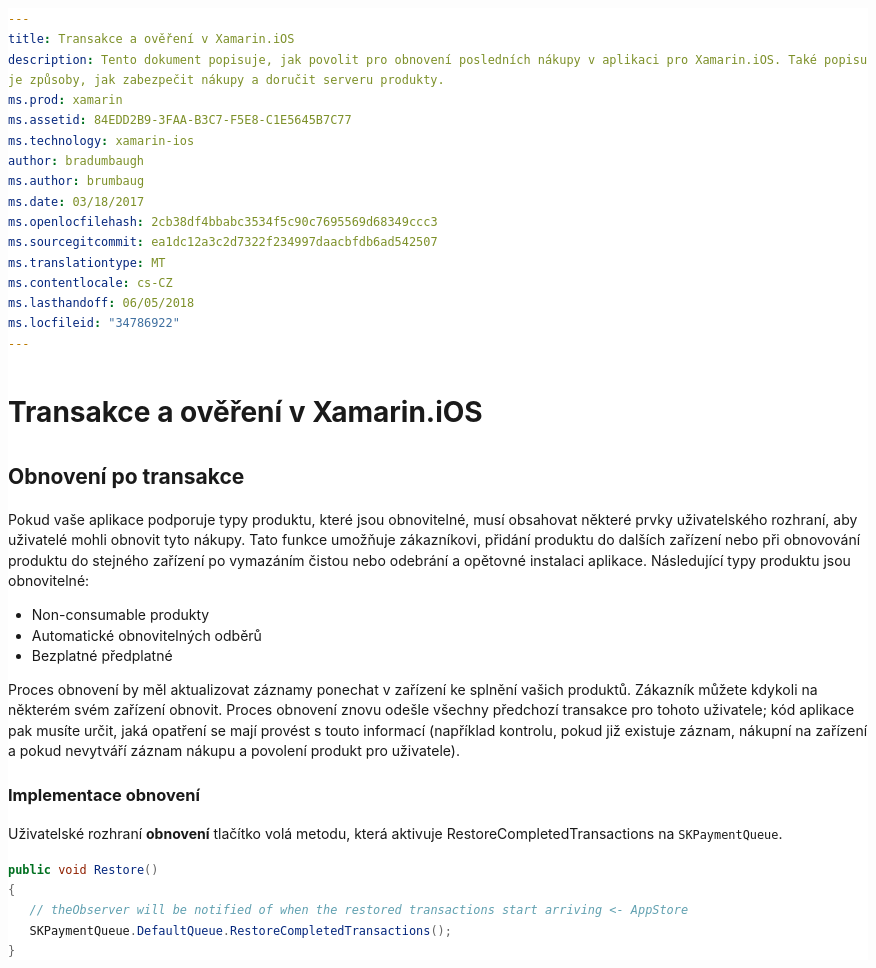 ```yaml
---
title: Transakce a ověření v Xamarin.iOS
description: Tento dokument popisuje, jak povolit pro obnovení posledních nákupy v aplikaci pro Xamarin.iOS. Také popisuje způsoby, jak zabezpečit nákupy a doručit serveru produkty.
ms.prod: xamarin
ms.assetid: 84EDD2B9-3FAA-B3C7-F5E8-C1E5645B7C77
ms.technology: xamarin-ios
author: bradumbaugh
ms.author: brumbaug
ms.date: 03/18/2017
ms.openlocfilehash: 2cb38df4bbabc3534f5c90c7695569d68349ccc3
ms.sourcegitcommit: ea1dc12a3c2d7322f234997daacbfdb6ad542507
ms.translationtype: MT
ms.contentlocale: cs-CZ
ms.lasthandoff: 06/05/2018
ms.locfileid: "34786922"
---
```

# <a name="transactions-and-verification-in-xamarinios"></a>Transakce a ověření v Xamarin.iOS

## <a name="restoring-past-transactions"></a>Obnovení po transakce

Pokud vaše aplikace podporuje typy produktu, které jsou obnovitelné, musí obsahovat některé prvky uživatelského rozhraní, aby uživatelé mohli obnovit tyto nákupy.
Tato funkce umožňuje zákazníkovi, přidání produktu do dalších zařízení nebo při obnovování produktu do stejného zařízení po vymazáním čistou nebo odebrání a opětovné instalaci aplikace. Následující typy produktu jsou obnovitelné:

-  Non-consumable produkty
-  Automatické obnovitelných odběrů
-  Bezplatné předplatné


Proces obnovení by měl aktualizovat záznamy ponechat v zařízení ke splnění vašich produktů. Zákazník můžete kdykoli na některém svém zařízení obnovit. Proces obnovení znovu odešle všechny předchozí transakce pro tohoto uživatele; kód aplikace pak musíte určit, jaká opatření se mají provést s touto informací (například kontrolu, pokud již existuje záznam, nákupní na zařízení a pokud nevytváří záznam nákupu a povolení produkt pro uživatele).

### <a name="implementing-restore"></a>Implementace obnovení

Uživatelské rozhraní **obnovení** tlačítko volá metodu, která aktivuje RestoreCompletedTransactions na `SKPaymentQueue`.

```csharp
public void Restore()
{
   // theObserver will be notified of when the restored transactions start arriving <- AppStore
   SKPaymentQueue.DefaultQueue.RestoreCompletedTransactions();
}
```
